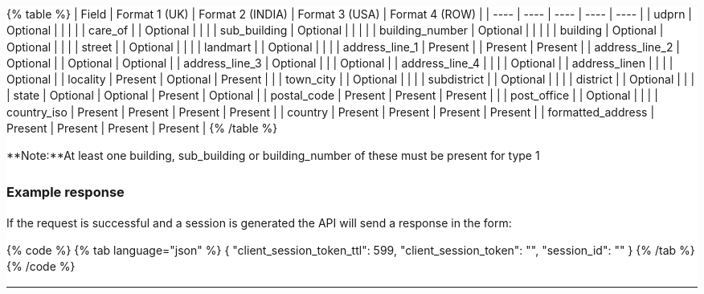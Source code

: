 {% table %}
| Field | Format 1 (UK) | Format 2 (INDIA) | Format 3 (USA) | Format 4 (ROW) | 
| ---- | ---- | ---- | ---- | ---- | 
| udprn | Optional |  |  |  | 
| care_of |  | Optional |  |  | 
| sub_building | Optional |  |  |  | 
| building_number | Optional |  |  |  | 
| building | Optional | Optional |  |  | 
| street |  | Optional |  |  | 
| landmart |  | Optional |  |  | 
| address_line_1 | Present |  | Present | Present | 
| address_line_2 | Optional |  | Optional | Optional | 
| address_line_3 | Optional |  |  | Optional | 
| address_line_4 |  |  |  | Optional | 
| address_linen |  |  |  | Optional | 
| locality | Present | Optional | Present |  | 
| town_city |  | Optional |  |  | 
| subdistrict |  | Optional |  |  | 
| district |  | Optional |  |  | 
| state | Optional | Optional | Present | Optional | 
| postal_code | Present | Present | Present |  | 
| post_office |  | Optional |  |  | 
| country_iso | Present | Present | Present | Present | 
| country | Present | Present | Present | Present | 
| formatted_address | Present | Present | Present | Present | 
{% /table %}

**Note:**At least one building, sub_building or building_number of these must be present for type 1

### Example response

If the request is successful and a session is generated the API will send a response in the form:

{% code %}
{% tab language="json" %}
{
  "client_session_token_ttl": 599,
  "client_session_token": "<uuid>",
  "session_id": "<uuid>"
}
{% /tab %}
{% /code %}

---